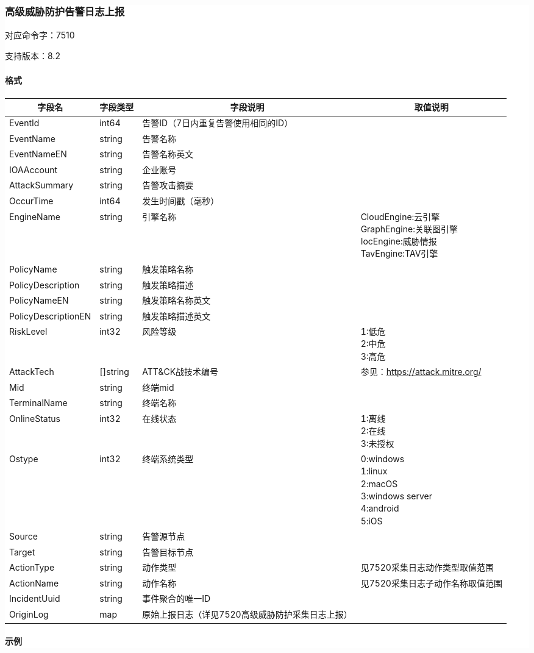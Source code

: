 ### 高级威胁防护告警日志上报

对应命令字：7510

支持版本：8.2

#### 格式

| 字段名 | 字段类型 | 字段说明 | 取值说明 |
| --- | --- | --- | --- |
|EventId |int64 |告警ID（7日内重复告警使用相同的ID） | |
|EventName |string |告警名称 | |
|EventNameEN |string |告警名称英文 | |
|IOAAccount |string |企业账号 | |
|AttackSummary |string |告警攻击摘要 | |
|OccurTime |int64 |发生时间戳（毫秒） | |
|EngineName |string |引擎名称 |CloudEngine:云引擎 <br>GraphEngine:关联图引擎<br>IocEngine:威胁情报<br>TavEngine:TAV引擎 |
|PolicyName |string |触发策略名称 | |
|PolicyDescription |string |触发策略描述 | |
|PolicyNameEN |string |触发策略名称英文 | |
|PolicyDescriptionEN |string |触发策略描述英文 | |
|RiskLevel |int32 |风险等级 |1:低危<br>2:中危<br>3:高危 |
|AttackTech |[]string |ATT&CK战技术编号 |参见：https://attack.mitre.org/ |
|Mid |string |终端mid | |
|TerminalName |string |终端名称 | |
|OnlineStatus |int32 |在线状态 |1:离线<br>2:在线<br>3:未授权 |
|Ostype |int32 |终端系统类型 |0:windows<br>1:linux<br>2:macOS<br>3:windows server<br>4:android<br>5:iOS |
|Source |string |告警源节点 | |
|Target |string |告警目标节点 | |
|ActionType |string |动作类型 |见7520采集日志动作类型取值范围 |
|ActionName |string |动作名称 |见7520采集日志子动作名称取值范围 |
|IncidentUuid |string |事件聚合的唯一ID | |
|OriginLog |map |原始上报日志（详见7520高级威胁防护采集日志上报） | |

#### 示例
